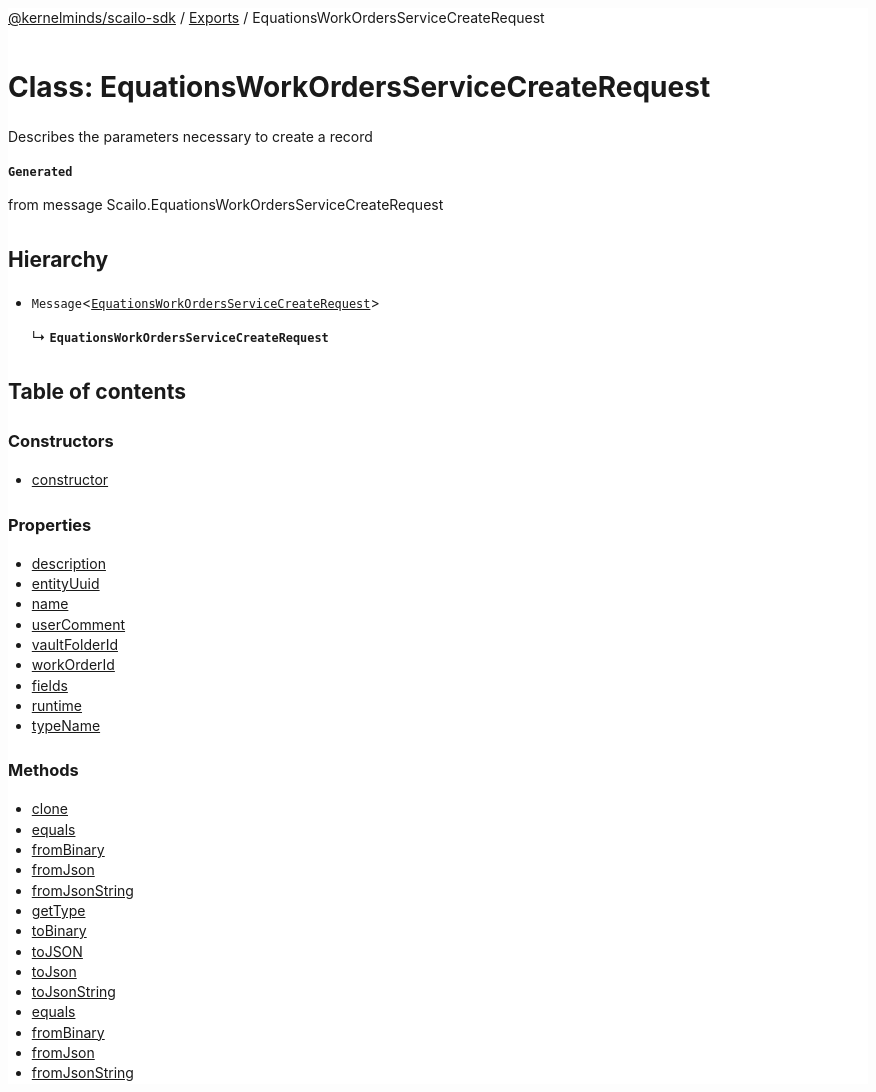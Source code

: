 [@kernelminds/scailo-sdk](../README.md) / [Exports](../modules.md) / EquationsWorkOrdersServiceCreateRequest

# Class: EquationsWorkOrdersServiceCreateRequest

Describes the parameters necessary to create a record

**`Generated`**

from message Scailo.EquationsWorkOrdersServiceCreateRequest

## Hierarchy

- `Message`\<[`EquationsWorkOrdersServiceCreateRequest`](EquationsWorkOrdersServiceCreateRequest.md)\>

  ↳ **`EquationsWorkOrdersServiceCreateRequest`**

## Table of contents

### Constructors

- [constructor](EquationsWorkOrdersServiceCreateRequest.md#constructor)

### Properties

- [description](EquationsWorkOrdersServiceCreateRequest.md#description)
- [entityUuid](EquationsWorkOrdersServiceCreateRequest.md#entityuuid)
- [name](EquationsWorkOrdersServiceCreateRequest.md#name)
- [userComment](EquationsWorkOrdersServiceCreateRequest.md#usercomment)
- [vaultFolderId](EquationsWorkOrdersServiceCreateRequest.md#vaultfolderid)
- [workOrderId](EquationsWorkOrdersServiceCreateRequest.md#workorderid)
- [fields](EquationsWorkOrdersServiceCreateRequest.md#fields)
- [runtime](EquationsWorkOrdersServiceCreateRequest.md#runtime)
- [typeName](EquationsWorkOrdersServiceCreateRequest.md#typename)

### Methods

- [clone](EquationsWorkOrdersServiceCreateRequest.md#clone)
- [equals](EquationsWorkOrdersServiceCreateRequest.md#equals)
- [fromBinary](EquationsWorkOrdersServiceCreateRequest.md#frombinary)
- [fromJson](EquationsWorkOrdersServiceCreateRequest.md#fromjson)
- [fromJsonString](EquationsWorkOrdersServiceCreateRequest.md#fromjsonstring)
- [getType](EquationsWorkOrdersServiceCreateRequest.md#gettype)
- [toBinary](EquationsWorkOrdersServiceCreateRequest.md#tobinary)
- [toJSON](EquationsWorkOrdersServiceCreateRequest.md#tojson)
- [toJson](EquationsWorkOrdersServiceCreateRequest.md#tojson-1)
- [toJsonString](EquationsWorkOrdersServiceCreateRequest.md#tojsonstring)
- [equals](EquationsWorkOrdersServiceCreateRequest.md#equals-1)
- [fromBinary](EquationsWorkOrdersServiceCreateRequest.md#frombinary-1)
- [fromJson](EquationsWorkOrdersServiceCreateRequest.md#fromjson-1)
- [fromJsonString](EquationsWorkOrdersServiceCreateRequest.md#fromjsonstring-1)
